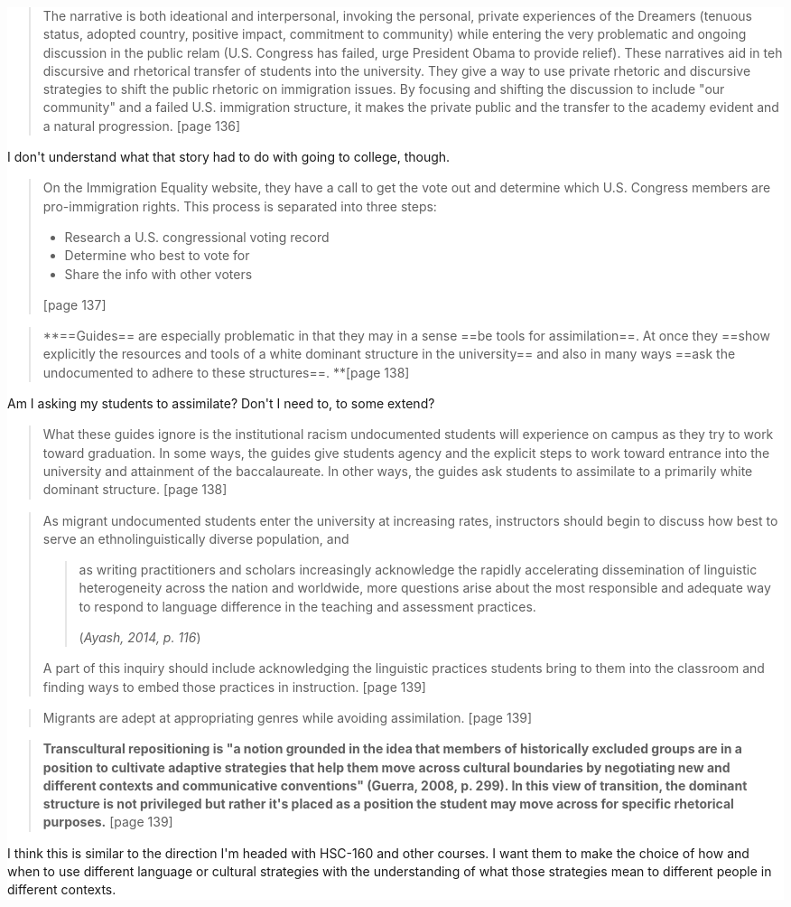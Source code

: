 > The narrative is both ideational and interpersonal, invoking the personal, private experiences of the Dreamers (tenuous status, adopted country, positive impact, commitment to community) while entering the very problematic and ongoing discussion in the public relam (U.S. Congress has failed, urge President Obama to provide relief). These narratives aid in teh discursive and rhetorical transfer of students into the university. They give a way to use private rhetoric and discursive strategies to shift the public rhetoric on immigration issues. By focusing and shifting the discussion to include "our community" and a failed U.S. immigration structure, it makes the private public and the transfer to the academy evident and a natural progression. [page 136]

I don't understand what that story had to do with going to college, though.

> On the Immigration Equality website, they have a call to get the vote out and determine which U.S. Congress members are pro-immigration rights. This process is separated into three steps:
> 
> - Research a U.S. congressional voting record
> - Determine who best to vote for
> - Share the info with other voters
> 
>  [page 137]

> **==Guides== are especially problematic in that they may in a sense ==be tools for assimilation==. At once they ==show explicitly the resources and tools of a white dominant structure in the university== and also in many ways ==ask the undocumented to adhere to these structures==. **[page 138]

Am I asking my students to assimilate? Don't I need to, to some extend?

> What these guides ignore is the institutional racism undocumented students will experience on campus as they try to work toward graduation. In some ways, the guides give students agency and the explicit steps to work toward entrance into the university and attainment of the baccalaureate. In other ways, the guides ask students to assimilate to a primarily white dominant structure. [page 138]

> As migrant undocumented students enter the university at increasing rates, instructors should begin to discuss how best to serve an ethnolinguistically diverse population, and
> 
> > as writing practitioners and scholars increasingly acknowledge the rapidly accelerating dissemination of linguistic heterogeneity across the nation and worldwide, more questions arise about the most responsible and adequate way to respond to language difference in the teaching and assessment practices.
> > 
> > (*Ayash, 2014, p. 116*)
> 
> A part of this inquiry should include acknowledging the linguistic practices students bring to them into the classroom and finding ways to embed those practices in instruction. [page 139]

> Migrants are adept at appropriating genres while avoiding assimilation. [page 139]

> **Transcultural repositioning is "a notion grounded in the idea that members of historically excluded groups are in a position to cultivate adaptive strategies that help them move across cultural boundaries by negotiating new and different contexts and communicative conventions" (Guerra, 2008, p. 299). In this view of transition, the dominant structure is not privileged but rather it's placed as a position the student may move across for specific rhetorical purposes.** [page 139]

I think this is similar to the direction I'm headed with HSC-160 and other courses. I want them to make the choice of how and when to use different language or cultural strategies with the understanding of what those strategies mean to different people in different contexts.
